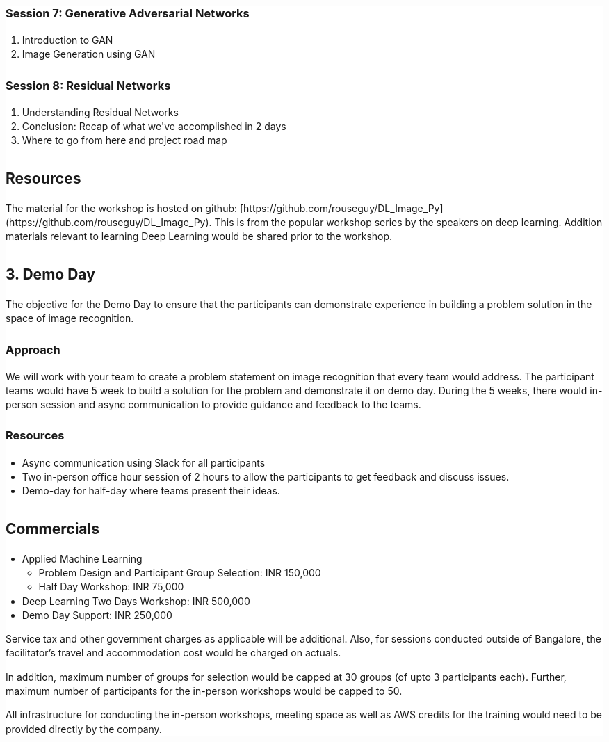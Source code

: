 ### Session 7: Generative Adversarial Networks
1. Introduction to GAN
2. Image Generation using GAN

### Session 8: Residual Networks
1. Understanding Residual Networks
2. Conclusion: Recap of what we've accomplished in 2 days
3. Where to go from here and project road map

## Resources
The material for the workshop is hosted on github:
[https://github.com/rouseguy/DL_Image_Py](https://github.com/rouseguy/DL_Image_Py). This is from the popular workshop series by the speakers on deep learning. Addition materials relevant to learning Deep Learning would be shared prior to the workshop.


## 3. Demo Day

The objective for the Demo Day to ensure that the participants can demonstrate experience in building a problem solution in the space of image recognition.

### Approach
We will work with your team to create a problem statement on image recognition that every team would address. The participant teams would have 5 week to build a solution for the problem and demonstrate it on demo day. During the 5 weeks, there would in-person session and async communication to provide guidance and feedback to the teams.

### Resources
- Async communication using Slack for all participants
- Two in-person office hour session of 2 hours to allow the participants to get feedback and discuss issues.
- Demo-day for half-day where teams present their ideas.


## Commercials
- Applied Machine Learning
    - Problem Design and Participant Group Selection: INR 150,000
    - Half Day Workshop: INR 75,000
- Deep Learning Two Days Workshop: INR 500,000
- Demo Day Support: INR 250,000

Service tax and other government charges as applicable will be additional. Also, for sessions conducted outside of Bangalore, the facilitator’s travel and accommodation cost would be charged on actuals.

In addition, maximum number of groups for selection would be capped at 30 groups (of upto 3 participants each). Further, maximum number of participants for the in-person workshops would be capped to 50.

All infrastructure for conducting the in-person workshops, meeting space as well as AWS credits for the training would need to be provided directly by the company.
